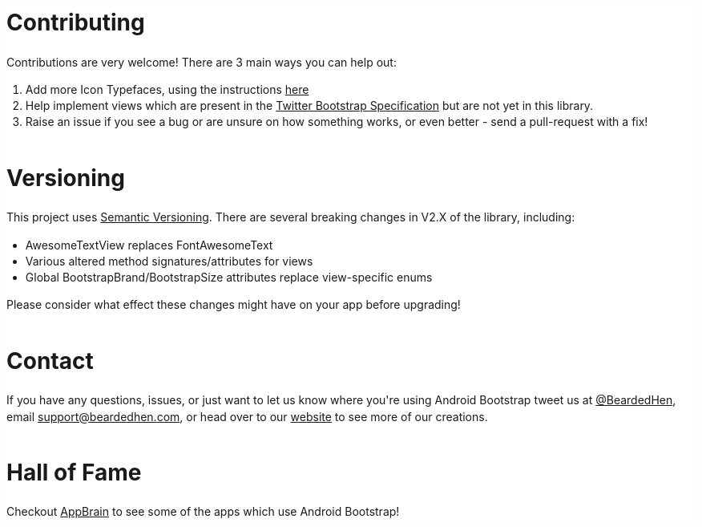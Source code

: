 


Contributing
============
Contributions are very welcome! There are 3 main ways you can help out:

1. Add more Icon Typefaces, using the instructions [here](https://github.com/Bearded-Hen/Android-Bootstrap/blob/master/ADD_FONT.md)
2. Help implement views which are present in the  [Twitter Bootstrap Specification](http://getbootstrap.com/) but are not yet in this library.
3. Raise an issue if you see a bug or are unsure on how something works, or even better - send a pull-request with a fix!

Versioning
==========
This project uses [Semantic Versioning](http://semver.org/). There are several breaking changes in V2.X of the library, including:

- AwesomeTextView replaces FontAwesomeText
- Various altered method signatures/attributes for views
- Global BootstrapBrand/BootstrapSize attributes replace view-specific enums

Please consider what effect these changes might have on your app before upgrading!

Contact
=======
If you have any questions, issues, or just want to let us know where you're using Android Bootstrap
 tweet us at [@BeardedHen](https://twitter.com/beardedhen), email support@beardedhen.com,
  or head over to our [website](http://beardedhen.com/) to see more of our creations.

Hall of Fame
======
Checkout [AppBrain](http://www.appbrain.com/stats/libraries/details/androidbootstrap/android-bootstrap) to see some of the apps which use Android Bootstrap!

